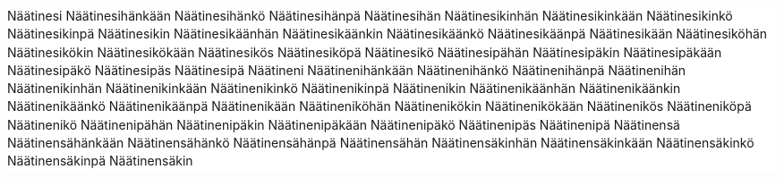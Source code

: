 Näätinesi
Näätinesihänkään
Näätinesihänkö
Näätinesihänpä
Näätinesihän
Näätinesikinhän
Näätinesikinkään
Näätinesikinkö
Näätinesikinpä
Näätinesikin
Näätinesikäänhän
Näätinesikäänkin
Näätinesikäänkö
Näätinesikäänpä
Näätinesikään
Näätinesiköhän
Näätinesikökin
Näätinesikökään
Näätinesikös
Näätinesiköpä
Näätinesikö
Näätinesipähän
Näätinesipäkin
Näätinesipäkään
Näätinesipäkö
Näätinesipäs
Näätinesipä
Näätineni
Näätinenihänkään
Näätinenihänkö
Näätinenihänpä
Näätinenihän
Näätinenikinhän
Näätinenikinkään
Näätinenikinkö
Näätinenikinpä
Näätinenikin
Näätinenikäänhän
Näätinenikäänkin
Näätinenikäänkö
Näätinenikäänpä
Näätinenikään
Näätineniköhän
Näätinenikökin
Näätinenikökään
Näätinenikös
Näätineniköpä
Näätinenikö
Näätinenipähän
Näätinenipäkin
Näätinenipäkään
Näätinenipäkö
Näätinenipäs
Näätinenipä
Näätinensä
Näätinensähänkään
Näätinensähänkö
Näätinensähänpä
Näätinensähän
Näätinensäkinhän
Näätinensäkinkään
Näätinensäkinkö
Näätinensäkinpä
Näätinensäkin